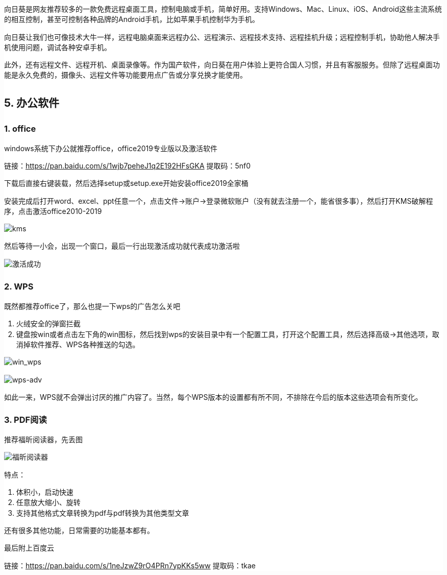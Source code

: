 向日葵是网友推荐较多的一款免费远程桌面工具，控制电脑或手机，简单好用。支持Windows、Mac、Linux、iOS、Android这些主流系统的相互控制，甚至可控制各种品牌的Android手机，比如苹果手机控制华为手机。

向日葵让我们也可像技术大牛一样，远程电脑桌面来远程办公、远程演示、远程技术支持、远程挂机升级；远程控制手机，协助他人解决手机使用问题，调试各种安卓手机。

此外，还有远程文件、远程开机、桌面录像等。作为国产软件，向日葵在用户体验上更符合国人习惯，并且有客服服务。但除了远程桌面功能是永久免费的，摄像头、远程文件等功能要用点广告或分享兑换才能使用。

## 5. 办公软件

### 1. office

windows系统下办公就推荐office，office2019专业版以及激活软件

链接：https://pan.baidu.com/s/1wjb7peheJ1q2E192HFsGKA 
提取码：5nf0

下载后直接右键装载，然后选择setup或setup.exe开始安装office2019全家桶

安装完成后打开word、excel、ppt任意一个，点击文件→账户→登录微软账户（没有就去注册一个，能省很多事），然后打开KMS破解程序，点击激活office2010-2019

![kms](http://picture.saintblog.top/windows/kms.png)

然后等待一小会，出现一个窗口，最后一行出现激活成功就代表成功激活啦

![激活成功](http://picture.saintblog.top/windows/kms_success.png)

### 2. WPS

既然都推荐office了，那么也提一下wps的广告怎么关吧

1. 火绒安全的弹窗拦截
2. 键盘按win或者点击左下角的win图标，然后找到wps的安装目录中有一个配置工具，打开这个配置工具，然后选择高级→其他选项，取消掉软件推荐、WPS各种推送的勾选。

![win_wps](http://picture.saintblog.top/windows/win_wps.png)

![wps-adv](http://picture.saintblog.top/windows/wps_adv.png)

如此一来，WPS就不会弹出讨厌的推广内容了。当然，每个WPS版本的设置都有所不同，不排除在今后的版本这些选项会有所变化。

### 3. PDF阅读

推荐福昕阅读器，先丢图

![福昕阅读器](http://picture.saintblog.top/windows/pdf.png)

特点：

1. 体积小，启动快速
2. 任意放大缩小、旋转
3. 支持其他格式文章转换为pdf与pdf转换为其他类型文章

还有很多其他功能，日常需要的功能基本都有。

最后附上百度云

链接：https://pan.baidu.com/s/1neJzwZ9rO4PRn7ypKKs5ww 
提取码：tkae
